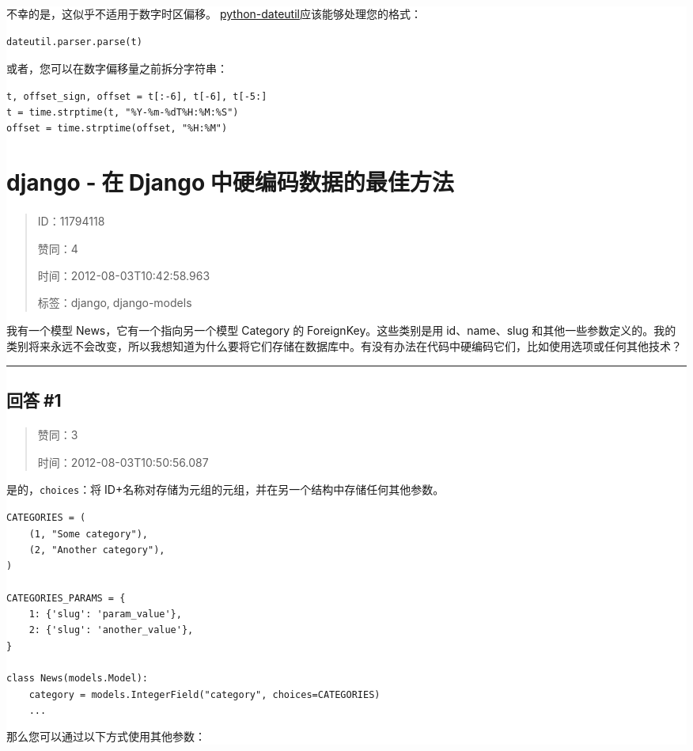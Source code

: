 不幸的是，这似乎不适用于数字时区偏移。 [python-dateutil](http://labix.org/python-dateutil)应该能够处理您的格式：

```
dateutil.parser.parse(t) 
```

或者，您可以在数字偏移量之前拆分字符串：

```
t, offset_sign, offset = t[:-6], t[-6], t[-5:]
t = time.strptime(t, "%Y-%m-%dT%H:%M:%S")
offset = time.strptime(offset, "%H:%M") 
```

# django - 在 Django 中硬编码数据的最佳方法

> ID：11794118
> 
> 赞同：4
> 
> 时间：2012-08-03T10:42:58.963
> 
> 标签：django, django-models

我有一个模型 News，它有一个指向另一个模型 Category 的 ForeignKey。这些类别是用 id、name、slug 和其他一些参数定义的。我的类别将来永远不会改变，所以我想知道为什么要将它们存储在数据库中。有没有办法在代码中硬编码它们，比如使用选项或任何其他技术？

* * *

## 回答 #1

> 赞同：3
> 
> 时间：2012-08-03T10:50:56.087

是的，`choices`：将 ID+名称对存储为元组的元组，并在另一个结构中存储任何其他参数。

```
CATEGORIES = (
    (1, "Some category"),
    (2, "Another category"),
)

CATEGORIES_PARAMS = {
    1: {'slug': 'param_value'},
    2: {'slug': 'another_value'},
}

class News(models.Model):
    category = models.IntegerField("category", choices=CATEGORIES)
    ... 
```

那么您可以通过以下方式使用其他参数：
